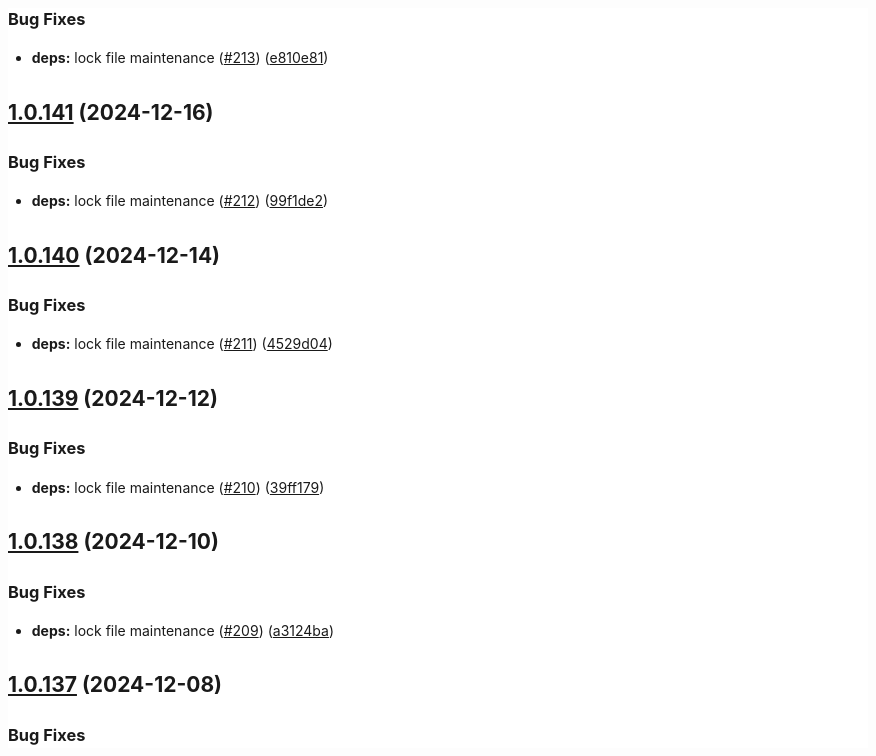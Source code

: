 
### Bug Fixes

* **deps:** lock file maintenance ([#213](https://github.com/scratchfoundation/scratch-render-fonts/issues/213)) ([e810e81](https://github.com/scratchfoundation/scratch-render-fonts/commit/e810e8151ab998417ec791f02f3fd9fe559a25c4))

## [1.0.141](https://github.com/scratchfoundation/scratch-render-fonts/compare/v1.0.140...v1.0.141) (2024-12-16)


### Bug Fixes

* **deps:** lock file maintenance ([#212](https://github.com/scratchfoundation/scratch-render-fonts/issues/212)) ([99f1de2](https://github.com/scratchfoundation/scratch-render-fonts/commit/99f1de26a4351d7dec3aa97ae856cd7196923527))

## [1.0.140](https://github.com/scratchfoundation/scratch-render-fonts/compare/v1.0.139...v1.0.140) (2024-12-14)


### Bug Fixes

* **deps:** lock file maintenance ([#211](https://github.com/scratchfoundation/scratch-render-fonts/issues/211)) ([4529d04](https://github.com/scratchfoundation/scratch-render-fonts/commit/4529d0479ec4e7066e67830bbc8cfb0a2944a8f6))

## [1.0.139](https://github.com/scratchfoundation/scratch-render-fonts/compare/v1.0.138...v1.0.139) (2024-12-12)


### Bug Fixes

* **deps:** lock file maintenance ([#210](https://github.com/scratchfoundation/scratch-render-fonts/issues/210)) ([39ff179](https://github.com/scratchfoundation/scratch-render-fonts/commit/39ff1790f2b1854dd287602f19554eb0c7cfce63))

## [1.0.138](https://github.com/scratchfoundation/scratch-render-fonts/compare/v1.0.137...v1.0.138) (2024-12-10)


### Bug Fixes

* **deps:** lock file maintenance ([#209](https://github.com/scratchfoundation/scratch-render-fonts/issues/209)) ([a3124ba](https://github.com/scratchfoundation/scratch-render-fonts/commit/a3124ba4f3eaeb7b11908d32489ad8feef447a4a))

## [1.0.137](https://github.com/scratchfoundation/scratch-render-fonts/compare/v1.0.136...v1.0.137) (2024-12-08)


### Bug Fixes
